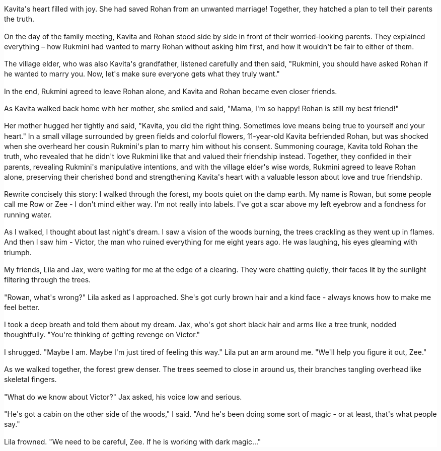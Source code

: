 Kavita's heart filled with joy. She had saved Rohan from an unwanted marriage! Together, they hatched a plan to tell their parents the truth.

On the day of the family meeting, Kavita and Rohan stood side by side in front of their worried-looking parents. They explained everything – how Rukmini had wanted to marry Rohan without asking him first, and how it wouldn't be fair to either of them.

The village elder, who was also Kavita's grandfather, listened carefully and then said, "Rukmini, you should have asked Rohan if he wanted to marry you. Now, let's make sure everyone gets what they truly want."

In the end, Rukmini agreed to leave Rohan alone, and Kavita and Rohan became even closer friends.

As Kavita walked back home with her mother, she smiled and said, "Mama, I'm so happy! Rohan is still my best friend!"

Her mother hugged her tightly and said, "Kavita, you did the right thing. Sometimes love means being true to yourself and your heart."
<start>In a small village surrounded by green fields and colorful flowers, 11-year-old Kavita befriended Rohan, but was shocked when she overheard her cousin Rukmini's plan to marry him without his consent. Summoning courage, Kavita told Rohan the truth, who revealed that he didn't love Rukmini like that and valued their friendship instead. Together, they confided in their parents, revealing Rukmini's manipulative intentions, and with the village elder's wise words, Rukmini agreed to leave Rohan alone, preserving their cherished bond and strengthening Kavita's heart with a valuable lesson about love and true friendship.
<end>

Rewrite concisely this story:
I walked through the forest, my boots quiet on the damp earth. My name is Rowan, but some people call me Row or Zee - I don't mind either way. I'm not really into labels. I've got a scar above my left eyebrow and a fondness for running water.

As I walked, I thought about last night's dream. I saw a vision of the woods burning, the trees crackling as they went up in flames. And then I saw him - Victor, the man who ruined everything for me eight years ago. He was laughing, his eyes gleaming with triumph.

My friends, Lila and Jax, were waiting for me at the edge of a clearing. They were chatting quietly, their faces lit by the sunlight filtering through the trees.

"Rowan, what's wrong?" Lila asked as I approached. She's got curly brown hair and a kind face - always knows how to make me feel better.

I took a deep breath and told them about my dream. Jax, who's got short black hair and arms like a tree trunk, nodded thoughtfully. "You're thinking of getting revenge on Victor."

I shrugged. "Maybe I am. Maybe I'm just tired of feeling this way." Lila put an arm around me. "We'll help you figure it out, Zee."

As we walked together, the forest grew denser. The trees seemed to close in around us, their branches tangling overhead like skeletal fingers.

"What do we know about Victor?" Jax asked, his voice low and serious.

"He's got a cabin on the other side of the woods," I said. "And he's been doing some sort of magic - or at least, that's what people say."

Lila frowned. "We need to be careful, Zee. If he is working with dark magic..."
